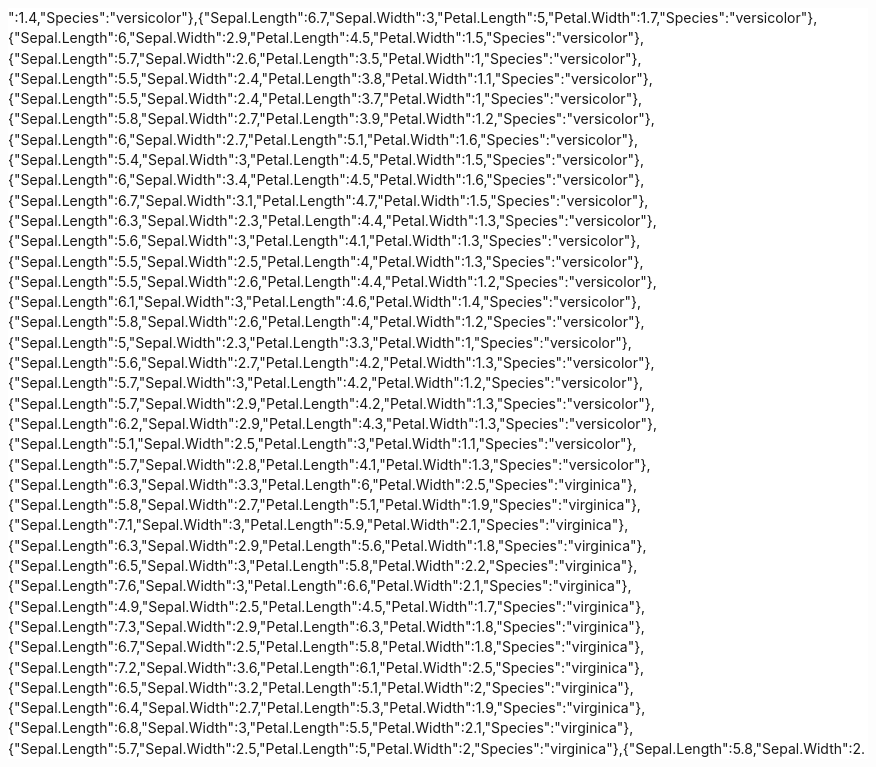 ":1.4,"Species":"versicolor"},{"Sepal.Length":6.7,"Sepal.Width":3,"Petal.Length":5,"Petal.Width":1.7,"Species":"versicolor"},{"Sepal.Length":6,"Sepal.Width":2.9,"Petal.Length":4.5,"Petal.Width":1.5,"Species":"versicolor"},{"Sepal.Length":5.7,"Sepal.Width":2.6,"Petal.Length":3.5,"Petal.Width":1,"Species":"versicolor"},{"Sepal.Length":5.5,"Sepal.Width":2.4,"Petal.Length":3.8,"Petal.Width":1.1,"Species":"versicolor"},{"Sepal.Length":5.5,"Sepal.Width":2.4,"Petal.Length":3.7,"Petal.Width":1,"Species":"versicolor"},{"Sepal.Length":5.8,"Sepal.Width":2.7,"Petal.Length":3.9,"Petal.Width":1.2,"Species":"versicolor"},{"Sepal.Length":6,"Sepal.Width":2.7,"Petal.Length":5.1,"Petal.Width":1.6,"Species":"versicolor"},{"Sepal.Length":5.4,"Sepal.Width":3,"Petal.Length":4.5,"Petal.Width":1.5,"Species":"versicolor"},{"Sepal.Length":6,"Sepal.Width":3.4,"Petal.Length":4.5,"Petal.Width":1.6,"Species":"versicolor"},{"Sepal.Length":6.7,"Sepal.Width":3.1,"Petal.Length":4.7,"Petal.Width":1.5,"Species":"versicolor"},{"Sepal.Length":6.3,"Sepal.Width":2.3,"Petal.Length":4.4,"Petal.Width":1.3,"Species":"versicolor"},{"Sepal.Length":5.6,"Sepal.Width":3,"Petal.Length":4.1,"Petal.Width":1.3,"Species":"versicolor"},{"Sepal.Length":5.5,"Sepal.Width":2.5,"Petal.Length":4,"Petal.Width":1.3,"Species":"versicolor"},{"Sepal.Length":5.5,"Sepal.Width":2.6,"Petal.Length":4.4,"Petal.Width":1.2,"Species":"versicolor"},{"Sepal.Length":6.1,"Sepal.Width":3,"Petal.Length":4.6,"Petal.Width":1.4,"Species":"versicolor"},{"Sepal.Length":5.8,"Sepal.Width":2.6,"Petal.Length":4,"Petal.Width":1.2,"Species":"versicolor"},{"Sepal.Length":5,"Sepal.Width":2.3,"Petal.Length":3.3,"Petal.Width":1,"Species":"versicolor"},{"Sepal.Length":5.6,"Sepal.Width":2.7,"Petal.Length":4.2,"Petal.Width":1.3,"Species":"versicolor"},{"Sepal.Length":5.7,"Sepal.Width":3,"Petal.Length":4.2,"Petal.Width":1.2,"Species":"versicolor"},{"Sepal.Length":5.7,"Sepal.Width":2.9,"Petal.Length":4.2,"Petal.Width":1.3,"Species":"versicolor"},{"Sepal.Length":6.2,"Sepal.Width":2.9,"Petal.Length":4.3,"Petal.Width":1.3,"Species":"versicolor"},{"Sepal.Length":5.1,"Sepal.Width":2.5,"Petal.Length":3,"Petal.Width":1.1,"Species":"versicolor"},{"Sepal.Length":5.7,"Sepal.Width":2.8,"Petal.Length":4.1,"Petal.Width":1.3,"Species":"versicolor"},{"Sepal.Length":6.3,"Sepal.Width":3.3,"Petal.Length":6,"Petal.Width":2.5,"Species":"virginica"},{"Sepal.Length":5.8,"Sepal.Width":2.7,"Petal.Length":5.1,"Petal.Width":1.9,"Species":"virginica"},{"Sepal.Length":7.1,"Sepal.Width":3,"Petal.Length":5.9,"Petal.Width":2.1,"Species":"virginica"},{"Sepal.Length":6.3,"Sepal.Width":2.9,"Petal.Length":5.6,"Petal.Width":1.8,"Species":"virginica"},{"Sepal.Length":6.5,"Sepal.Width":3,"Petal.Length":5.8,"Petal.Width":2.2,"Species":"virginica"},{"Sepal.Length":7.6,"Sepal.Width":3,"Petal.Length":6.6,"Petal.Width":2.1,"Species":"virginica"},{"Sepal.Length":4.9,"Sepal.Width":2.5,"Petal.Length":4.5,"Petal.Width":1.7,"Species":"virginica"},{"Sepal.Length":7.3,"Sepal.Width":2.9,"Petal.Length":6.3,"Petal.Width":1.8,"Species":"virginica"},{"Sepal.Length":6.7,"Sepal.Width":2.5,"Petal.Length":5.8,"Petal.Width":1.8,"Species":"virginica"},{"Sepal.Length":7.2,"Sepal.Width":3.6,"Petal.Length":6.1,"Petal.Width":2.5,"Species":"virginica"},{"Sepal.Length":6.5,"Sepal.Width":3.2,"Petal.Length":5.1,"Petal.Width":2,"Species":"virginica"},{"Sepal.Length":6.4,"Sepal.Width":2.7,"Petal.Length":5.3,"Petal.Width":1.9,"Species":"virginica"},{"Sepal.Length":6.8,"Sepal.Width":3,"Petal.Length":5.5,"Petal.Width":2.1,"Species":"virginica"},{"Sepal.Length":5.7,"Sepal.Width":2.5,"Petal.Length":5,"Petal.Width":2,"Species":"virginica"},{"Sepal.Length":5.8,"Sepal.Width":2.